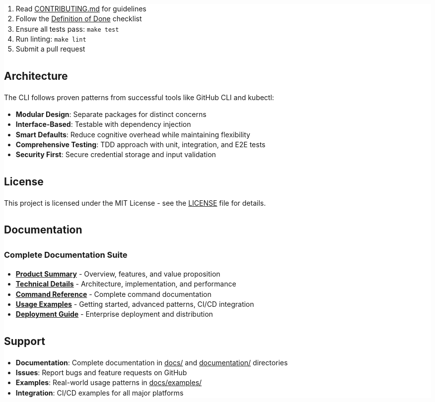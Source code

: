 1. Read [CONTRIBUTING.md](CONTRIBUTING.md) for guidelines
2. Follow the [Definition of Done](.github/copilot-instructions.md) checklist
3. Ensure all tests pass: `make test`
4. Run linting: `make lint`
5. Submit a pull request

## Architecture

The CLI follows proven patterns from successful tools like GitHub CLI and kubectl:

- **Modular Design**: Separate packages for distinct concerns
- **Interface-Based**: Testable with dependency injection
- **Smart Defaults**: Reduce cognitive overhead while maintaining flexibility
- **Comprehensive Testing**: TDD approach with unit, integration, and E2E tests
- **Security First**: Secure credential storage and input validation

## License

This project is licensed under the MIT License - see the [LICENSE](LICENSE) file for details.

## Documentation

### Complete Documentation Suite
- **[Product Summary](documentation/product-summary.md)** - Overview, features, and value proposition
- **[Technical Details](documentation/technical-details.md)** - Architecture, implementation, and performance
- **[Command Reference](docs/commands/README.md)** - Complete command documentation
- **[Usage Examples](docs/examples/)** - Getting started, advanced patterns, CI/CD integration
- **[Deployment Guide](docs/DEPLOYMENT.md)** - Enterprise deployment and distribution

## Support

- **Documentation**: Complete documentation in [docs/](./docs/) and [documentation/](./documentation/) directories
- **Issues**: Report bugs and feature requests on GitHub
- **Examples**: Real-world usage patterns in [docs/examples/](./docs/examples/)
- **Integration**: CI/CD examples for all major platforms